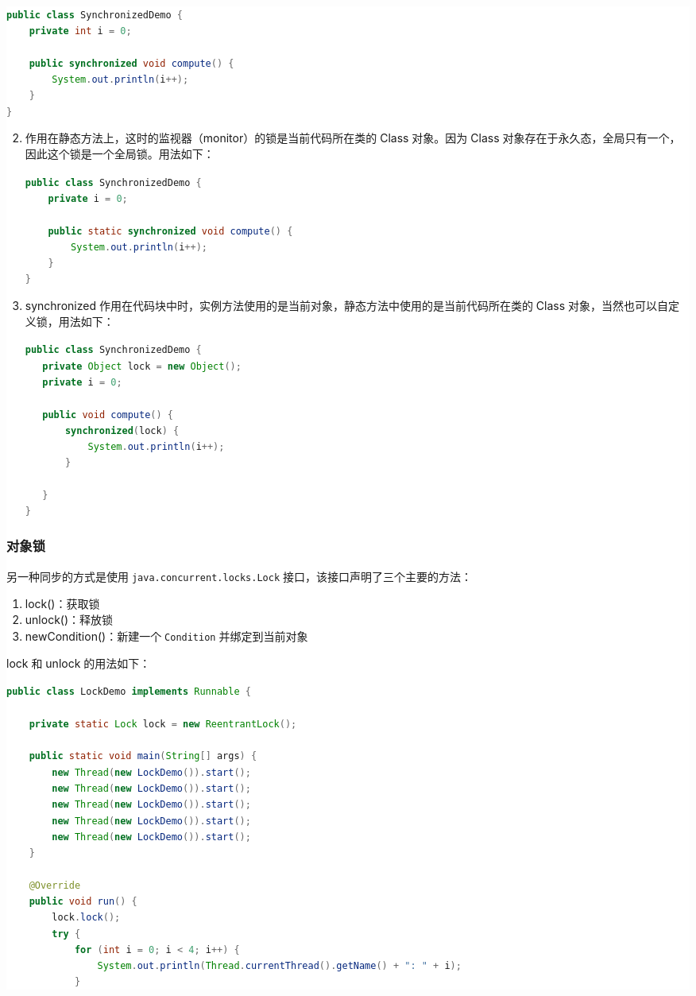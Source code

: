    ```java
   public class SynchronizedDemo {
       private int i = 0;

       public synchronized void compute() {
           System.out.println(i++);
       }
   }
   ```

2. 作用在静态方法上，这时的监视器（monitor）的锁是当前代码所在类的 Class 对象。因为 Class 对象存在于永久态，全局只有一个，因此这个锁是一个全局锁。用法如下：

   ```java
   public class SynchronizedDemo {
       private i = 0;

       public static synchronized void compute() {
           System.out.println(i++);
       }
   }
   ```

3. synchronized 作用在代码块中时，实例方法使用的是当前对象，静态方法中使用的是当前代码所在类的 Class 对象，当然也可以自定义锁，用法如下：

   ```java
   public class SynchronizedDemo {
      private Object lock = new Object();
      private i = 0;

      public void compute() {
          synchronized(lock) {
              System.out.println(i++);
          }

      }
   }
   ```

### 对象锁

另一种同步的方式是使用 `java.concurrent.locks.Lock` 接口，该接口声明了三个主要的方法：

1. lock()：获取锁
2. unlock()：释放锁
3. newCondition()：新建一个 `Condition` 并绑定到当前对象

lock 和 unlock 的用法如下：

```java
public class LockDemo implements Runnable {

    private static Lock lock = new ReentrantLock();

    public static void main(String[] args) {
        new Thread(new LockDemo()).start();
        new Thread(new LockDemo()).start();
        new Thread(new LockDemo()).start();
        new Thread(new LockDemo()).start();
        new Thread(new LockDemo()).start();
    }

    @Override
    public void run() {
        lock.lock();
        try {
            for (int i = 0; i < 4; i++) {
                System.out.println(Thread.currentThread().getName() + ": " + i);
            }
```